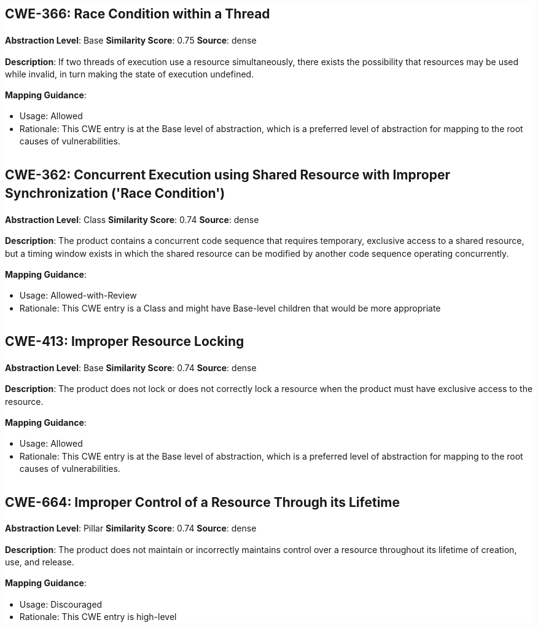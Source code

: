 ## CWE-366: Race Condition within a Thread
**Abstraction Level**: Base
**Similarity Score**: 0.75
**Source**: dense

**Description**:
If two threads of execution use a resource simultaneously, there exists the possibility that resources may be used while invalid, in turn making the state of execution undefined.

**Mapping Guidance**:
- Usage: Allowed
- Rationale: This CWE entry is at the Base level of abstraction, which is a preferred level of abstraction for mapping to the root causes of vulnerabilities.

## CWE-362: Concurrent Execution using Shared Resource with Improper Synchronization ('Race Condition')
**Abstraction Level**: Class
**Similarity Score**: 0.74
**Source**: dense

**Description**:
The product contains a concurrent code sequence that requires temporary, exclusive access to a shared resource, but a timing window exists in which the shared resource can be modified by another code sequence operating concurrently.

**Mapping Guidance**:
- Usage: Allowed-with-Review
- Rationale: This CWE entry is a Class and might have Base-level children that would be more appropriate

## CWE-413: Improper Resource Locking
**Abstraction Level**: Base
**Similarity Score**: 0.74
**Source**: dense

**Description**:
The product does not lock or does not correctly lock a resource when the product must have exclusive access to the resource.

**Mapping Guidance**:
- Usage: Allowed
- Rationale: This CWE entry is at the Base level of abstraction, which is a preferred level of abstraction for mapping to the root causes of vulnerabilities.

## CWE-664: Improper Control of a Resource Through its Lifetime
**Abstraction Level**: Pillar
**Similarity Score**: 0.74
**Source**: dense

**Description**:
The product does not maintain or incorrectly maintains control over a resource throughout its lifetime of creation, use, and release.

**Mapping Guidance**:
- Usage: Discouraged
- Rationale: This CWE entry is high-level